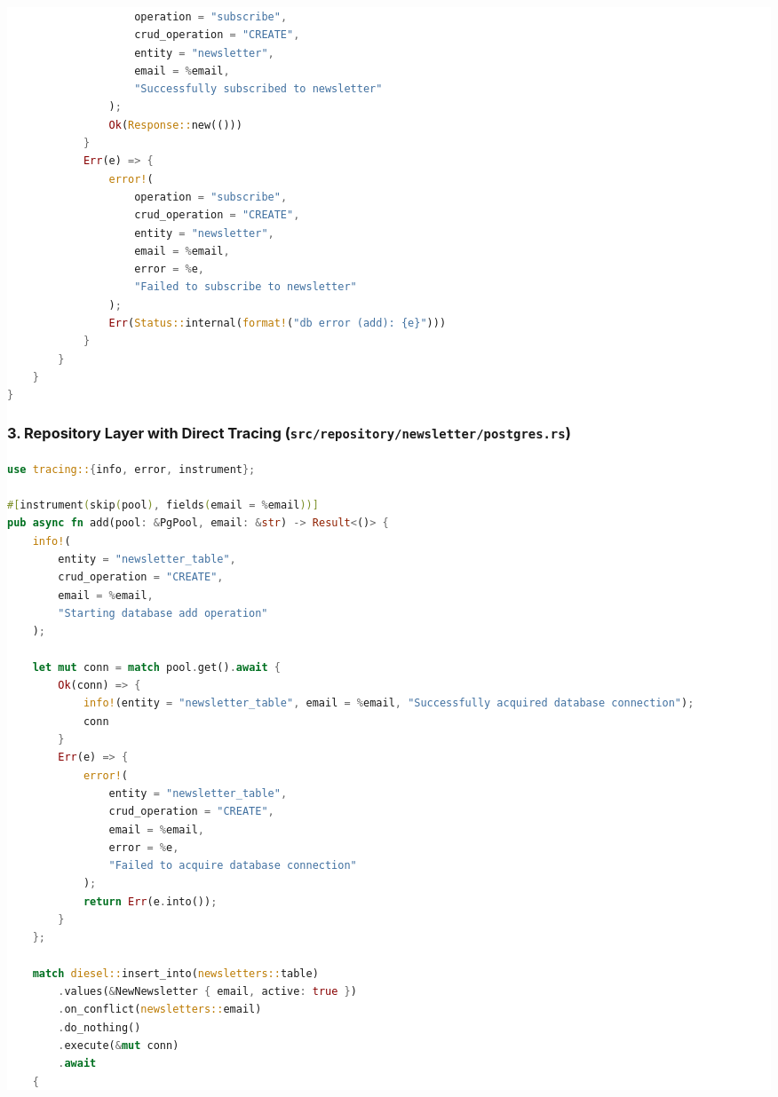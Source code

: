 ```rust
                    operation = "subscribe", 
                    crud_operation = "CREATE", 
                    entity = "newsletter", 
                    email = %email, 
                    "Successfully subscribed to newsletter"
                );
                Ok(Response::new(()))
            }
            Err(e) => {
                error!(
                    operation = "subscribe", 
                    crud_operation = "CREATE", 
                    entity = "newsletter", 
                    email = %email, 
                    error = %e, 
                    "Failed to subscribe to newsletter"
                );
                Err(Status::internal(format!("db error (add): {e}")))
            }
        }
    }
}
```

### 3. **Repository Layer with Direct Tracing** (`src/repository/newsletter/postgres.rs`)
```rust
use tracing::{info, error, instrument};

#[instrument(skip(pool), fields(email = %email))]
pub async fn add(pool: &PgPool, email: &str) -> Result<()> {
    info!(
        entity = "newsletter_table", 
        crud_operation = "CREATE", 
        email = %email, 
        "Starting database add operation"
    );

    let mut conn = match pool.get().await {
        Ok(conn) => {
            info!(entity = "newsletter_table", email = %email, "Successfully acquired database connection");
            conn
        }
        Err(e) => {
            error!(
                entity = "newsletter_table", 
                crud_operation = "CREATE", 
                email = %email, 
                error = %e, 
                "Failed to acquire database connection"
            );
            return Err(e.into());
        }
    };

    match diesel::insert_into(newsletters::table)
        .values(&NewNewsletter { email, active: true })
        .on_conflict(newsletters::email)
        .do_nothing()
        .execute(&mut conn)
        .await
    {
```